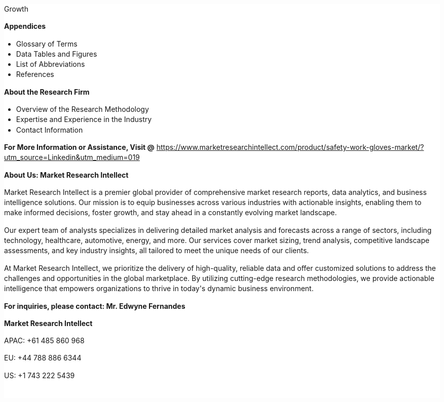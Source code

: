 Growth</li></ul><p><strong>Appendices</strong></p><ul><li>Glossary of Terms</li><li>Data Tables and Figures</li><li>List of Abbreviations</li><li>References</li></ul><p><strong>About the Research Firm</strong></p><ul><li>Overview of the Research Methodology</li><li>Expertise and Experience in the Industry</li><li>Contact Information</li></ul></div><div class="article-main__content" data-test-id="publishing-text-block"><p><span class="font-[700]"><strong>For More Information or Assistance, Visit @</strong>&nbsp;<a href="https://www.marketresearchintellect.com/product/safety-work-gloves-market/?utm_source=Linkedin&utm_medium=019">https://www.marketresearchintellect.com/product/safety-work-gloves-market/?utm_source=Linkedin&utm_medium=019</a></span></p><p><strong>About Us: Market Research Intellect</strong></p><p>Market Research Intellect is a premier global provider of comprehensive market research reports, data analytics, and business intelligence solutions. Our mission is to equip businesses across various industries with actionable insights, enabling them to make informed decisions, foster growth, and stay ahead in a constantly evolving market landscape.</p><p>Our expert team of analysts specializes in delivering detailed market analysis and forecasts across a range of sectors, including technology, healthcare, automotive, energy, and more. Our services cover market sizing, trend analysis, competitive landscape assessments, and key industry insights, all tailored to meet the unique needs of our clients.</p><p>At Market Research Intellect, we prioritize the delivery of high-quality, reliable data and offer customized solutions to address the challenges and opportunities in the global marketplace. By utilizing cutting-edge research methodologies, we provide actionable intelligence that empowers organizations to thrive in today's dynamic business environment.</p><p><strong>For inquiries, please contact: Mr. Edwyne Fernandes</strong></p><p><strong>Market Research Intellect</strong></p><p>APAC: +61 485 860 968</p><p>EU: +44 788 886 6344</p><p>US: +1 743 222 5439</p></div><div class="article-main__content" data-test-id="publishing-text-block">&nbsp;</div>
